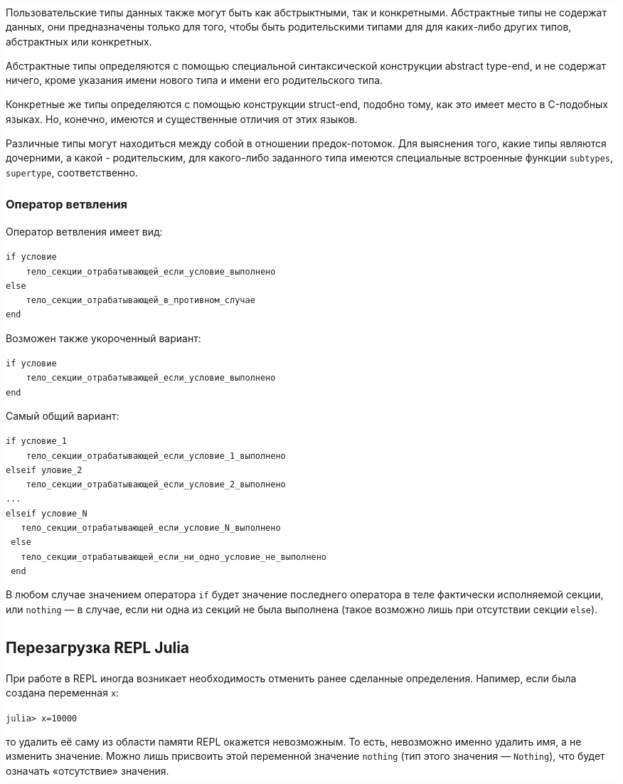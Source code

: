 Пользовательские типы данных также могут быть как абстрыктными, так и конкретными. Абстрактные типы не содержат данных, они предназначены только для того, чтобы быть родительскими типами для для каких-либо других типов, абстрактных или конкретных.

Абстрактные типы определяются с помощью специальной синтаксической конструкции abstract type-end, и не содержат ничего, кроме указания имени нового типа и имени его родительского типа.

Конкретные же типы определяются с помощью конструкции struct-end, подобно тому, как это имеет место в C-подобных языках. Но, конечно, имеются и существенные отличия от этих языков. 

Различные типы могут находиться между собой в отношении предок-потомок. Для выяснения того, какие типы являются дочерними, а какой - родительским, для какого-либо заданного типа имеются специальные встроенные функции `subtypes`, `supertype`, соответственно. 

### Оператор ветвления

Оператор ветвления имеет вид:

    if условие
        тело_секции_отрабатывающей_если_условие_выполнено
    else
        тело_секции_отрабатывающей_в_противном_случае
    end

Возможен также укороченный вариант:

    if условие
        тело_секции_отрабатывающей_если_условие_выполнено
    end

Самый общий вариант:

    if условие_1
        тело_секции_отрабатывающей_если_условие_1_выполнено
    elseif уловие_2
        тело_секции_отрабатывающей_если_условие_2_выполнено
    ...
    elseif условие_N
       тело_секции_отрабатывающей_если_условие_N_выполнено
     else
       тело_секции_отрабатывающей_если_ни_одно_условие_не_выполнено
     end

В любом случае значением оператора `if` будет значение последнего оператора в теле фактически исполняемой секции, или `nothing` — в случае, если ни одна из секций не была выполнена (такое возможно лишь при отсутствии секции `else`).

## Перезагрузка REPL Julia

При работе в REPL иногда возникает необходимость отменить ранее сделанные определения. Напимер, если была создана переменная `x`:

    julia> x=10000

то удалить её саму из области памяти REPL окажется невозможным. То есть, невозможно именно удалить имя, а не изменить значение. Можно лишь присвоить этой переменной значение `nothing` (тип этого значения — `Nothing`), что будет означать «отсутствие» значения.
